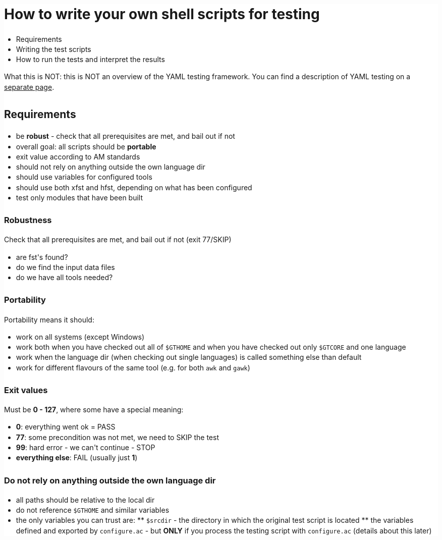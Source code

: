 # How to write your own shell scripts for testing

* Requirements
* Writing the test scripts
* How to run the tests and interpret the results

What this is NOT: this is NOT an overview of the YAML testing framework. You can
find a description of YAML testing on a
[separate page](AddingMorphologicalTestData.html#Yaml+tests).

## Requirements

* be **robust** - check that all prerequisites are met, and bail out if not
* overall goal: all scripts should be **portable**
* exit value according to AM standards
* should not rely on anything outside the own language dir
* should use variables for configured tools
* should use both xfst and hfst, depending on what has been configured
* test only modules that have been built

### Robustness

Check that all prerequisites are met, and bail out if not (exit 77/SKIP)

* are fst's found?
* do we find the input data files
* do we have all tools needed?

### Portability

Portability means it should:
* work on all systems (except Windows)
* work both when you have checked out all of `$GTHOME` and when you have checked
  out only `$GTCORE` and one language
* work when the language dir (when checking out single languages) is called
  something else than default
* work for different flavours of the same tool (e.g. for both `awk`
  and `gawk`)

### Exit values

Must be **0 - 127**, where some have a special meaning:
* **0**:  everything went ok = PASS
* **77**:  some precondition was not met, we need to SKIP the test
* **99**:  hard error - we can't continue - STOP
* **everything else**:  FAIL (usually just **1**)

### Do not rely on anything outside the own language dir

* all paths should be relative to the local dir
* do not reference `$GTHOME` and similar variables
* the only variables you can trust are:
** `$srcdir` - the directory in which the original test script is located
** the variables defined and exported by `configure.ac` - but **ONLY** if you
   process the testing script with `configure.ac` (details about this later)
